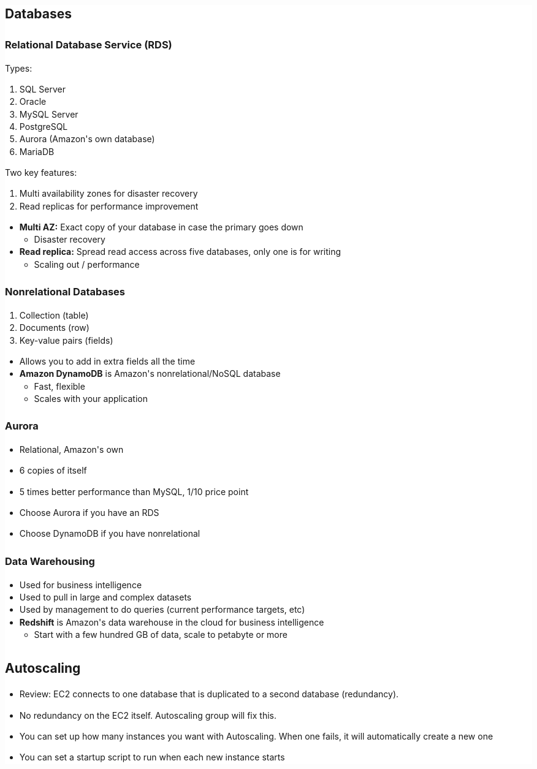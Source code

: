 ## Databases
### Relational Database Service (RDS)
Types:
1. SQL Server
2. Oracle
3. MySQL Server
4. PostgreSQL
5. Aurora (Amazon's own database)
6. MariaDB

Two key features:
1. Multi availability zones for disaster recovery
2. Read replicas for performance improvement

- **Multi AZ:** Exact copy of your database in case the primary goes down
    - Disaster recovery
- **Read replica:** Spread read access across five databases, only one is for writing
    - Scaling out / performance

### Nonrelational Databases
1. Collection (table)
2. Documents (row)
3. Key-value pairs (fields)

- Allows you to add in extra fields all the time
- **Amazon DynamoDB** is Amazon's nonrelational/NoSQL database
    - Fast, flexible
    - Scales with your application

### Aurora
- Relational, Amazon's own
- 6 copies of itself
- 5 times better performance than MySQL, 1/10 price point

- Choose Aurora if you have an RDS
- Choose DynamoDB if you have nonrelational

### Data Warehousing
- Used for business intelligence
- Used to pull in large and complex datasets
- Used by management to do queries (current performance targets, etc)
- **Redshift** is Amazon's data warehouse in the cloud for business intelligence
    - Start with a few hundred GB of data, scale to petabyte or more


## Autoscaling
- Review: EC2 connects to one database that is duplicated to a second database (redundancy).
- No redundancy on the EC2 itself. Autoscaling group will fix this.
  
- You can set up how many instances you want with Autoscaling. When one fails, it will automatically create a new one
- You can set a startup script to run when each new instance starts
